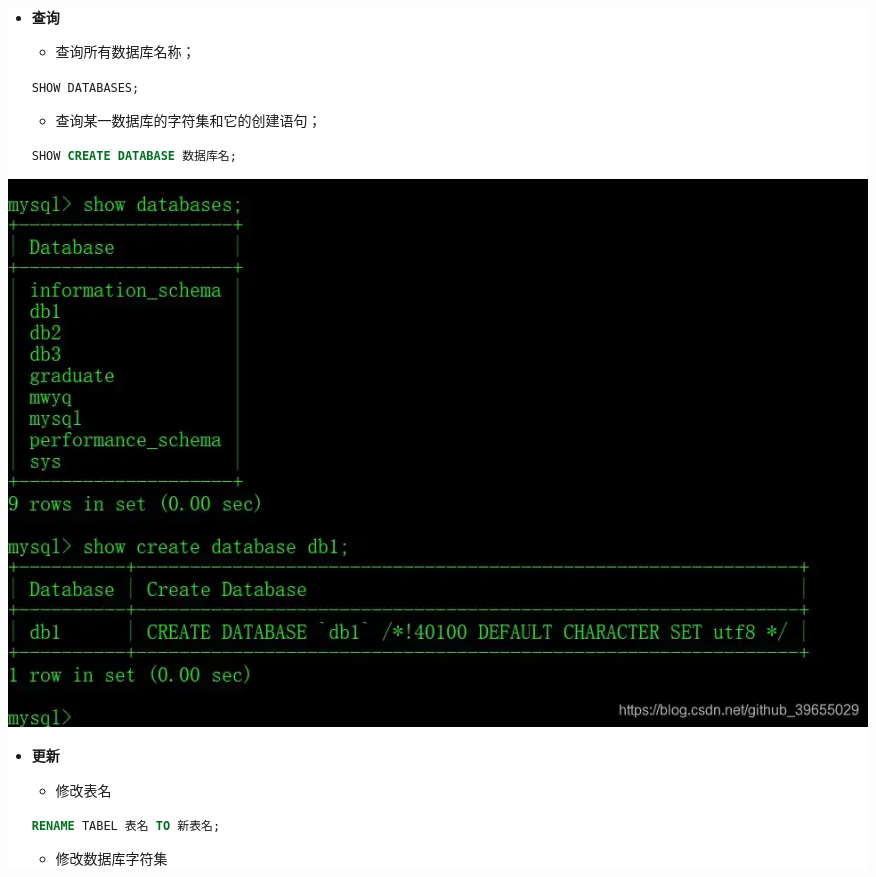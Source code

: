 

-   **查询**

    -   查询所有数据库名称；

    ```sql
    SHOW DATABASES;
    ```

    -   查询某一数据库的字符集和它的创建语句；

    ```sql
    SHOW CREATE DATABASE 数据库名;
    ```

![](assets/20210623-quick-start/watermark,type_ZmFuZ3poZW5naGVpdGk,shadow_10,text_aHR0cHM6Ly9ibG9nLmNzZG4ubmV0L2dpdGh1Yl8zOTY1NTAyOQ==,size_16,color_FFFFFF,t_70-20240216132859575.webp)


-   **更新**

    -   修改表名

    ```sql
    RENAME TABEL 表名 TO 新表名;
    ```

    -   修改数据库字符集
